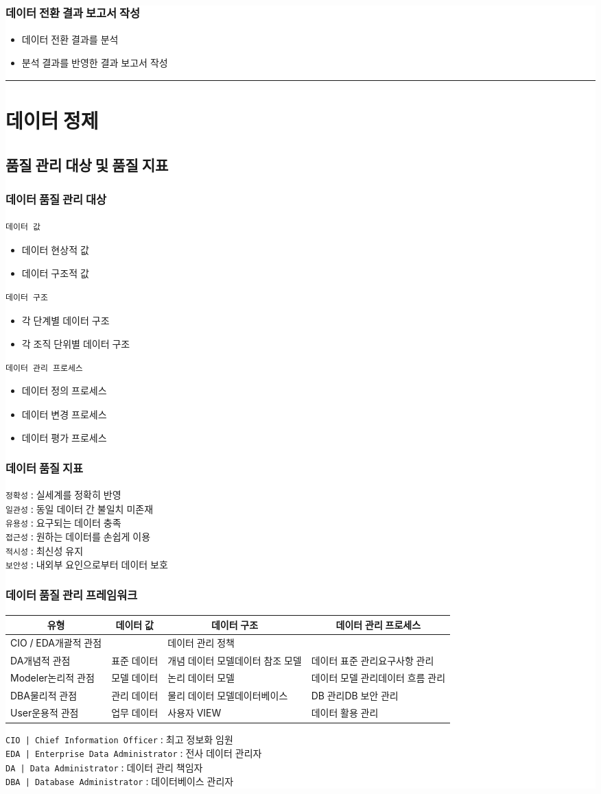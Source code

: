 ### 데이터 전환 결과 보고서 작성

- 데이터 전환 결과를 분석

- 분석 결과를 반영한 결과 보고서 작성

---

# 데이터 정제

## 품질 관리 대상 및 품질 지표

### 데이터 품질 관리 대상

`데이터 값`

- 데이터 현상적 값

- 데이터 구조적 값

`데이터 구조`

- 각 단계별 데이터 구조

- 각 조직 단위별 데이터 구조

`데이터 관리 프로세스`

- 데이터 정의 프로세스

- 데이터 변경 프로세스

- 데이터 평가 프로세스

### 데이터 품질 지표

`정확성` : 실세계를 정확히 반영  
`일관성` : 동일 데이터 간 불일치 미존재  
`유용성` : 요구되는 데이터 충족  
`접근성` : 원하는 데이터를 손쉽게 이용  
`적시성` : 최신성 유지  
`보안성` : 내외부 요인으로부터 데이터 보호  

### 데이터 품질 관리 프레임워크

| 유형 | 데이터 값 | 데이터 구조 | 데이터 관리 프로세스 |
| --- | --- | --- | --- |
| CIO / EDA개괄적 관점 |  | 데이터 관리 정책 |  |
| DA개념적 관점 | 표준 데이터 | 개념 데이터 모델데이터 참조 모델 | 데이터 표준 관리요구사항 관리 |
| Modeler논리적 관점 | 모델 데이터 | 논리 데이터 모델 | 데이터 모델 관리데이터 흐름 관리 |
| DBA물리적 관점 | 관리 데이터 | 물리 데이터 모델데이터베이스 | DB 관리DB 보안 관리 |
| User운용적 관점 | 업무 데이터 | 사용자 VIEW | 데이터 활용 관리 |

`CIO | Chief Information Officer` : 최고 정보화 임원  
`EDA | Enterprise Data Administrator` : 전사 데이터 관리자  
`DA | Data Administrator` : 데이터 관리 책임자  
`DBA | Database Administrator` : 데이터베이스 관리자  
